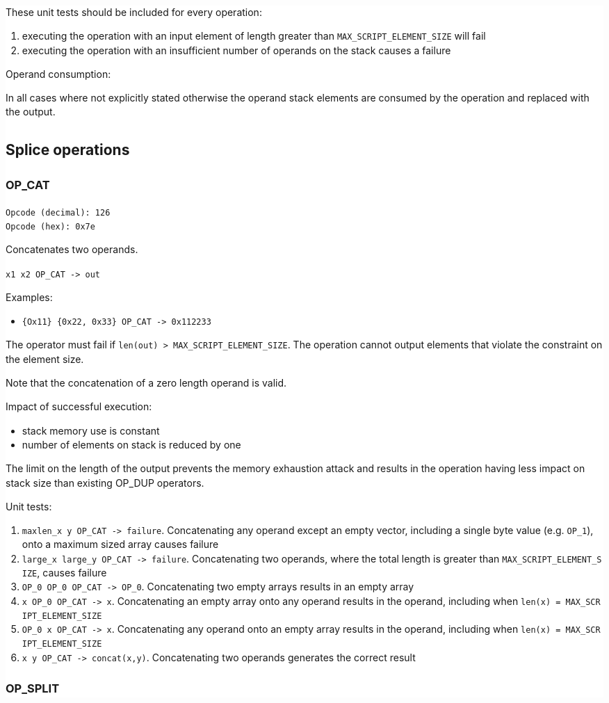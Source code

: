 These unit tests should be included for every operation:
1. executing the operation with an input element of length greater than `MAX_SCRIPT_ELEMENT_SIZE` will fail
2. executing the operation with an insufficient number of operands on the stack causes a failure


Operand consumption:

In all cases where not explicitly stated otherwise the operand stack elements are consumed by the operation and replaced with the output.

## Splice operations

### OP_CAT

    Opcode (decimal): 126
    Opcode (hex): 0x7e

Concatenates two operands.

    x1 x2 OP_CAT -> out
        
Examples:
* `{Ox11} {0x22, 0x33} OP_CAT -> 0x112233`
    
The operator must fail if `len(out) > MAX_SCRIPT_ELEMENT_SIZE`. The operation cannot output elements that violate the constraint on the element size.

Note that the concatenation of a zero length operand is valid.

Impact of successful execution:
* stack memory use is constant
* number of elements on stack is reduced by one

The limit on the length of the output prevents the memory exhaustion attack and results in the operation having less 
impact on stack size than existing OP_DUP operators.

Unit tests:
1. `maxlen_x y OP_CAT -> failure`. Concatenating any operand except an empty vector, including a single byte value 
   (e.g. `OP_1`), onto a maximum sized array causes failure
3. `large_x large_y OP_CAT -> failure`. Concatenating two operands, where the total length is greater than 
   `MAX_SCRIPT_ELEMENT_SIZE`, causes failure
4. `OP_0 OP_0 OP_CAT -> OP_0`. Concatenating two empty arrays results in an empty array
5. `x OP_0 OP_CAT -> x`. Concatenating an empty array onto any operand results in the operand, including when 
   `len(x) = MAX_SCRIPT_ELEMENT_SIZE`
6. `OP_0 x OP_CAT -> x`. Concatenating any operand onto an empty array results in the operand, including when 
   `len(x) = MAX_SCRIPT_ELEMENT_SIZE`
7. `x y OP_CAT -> concat(x,y)`. Concatenating two operands generates the correct result

### OP_SPLIT
